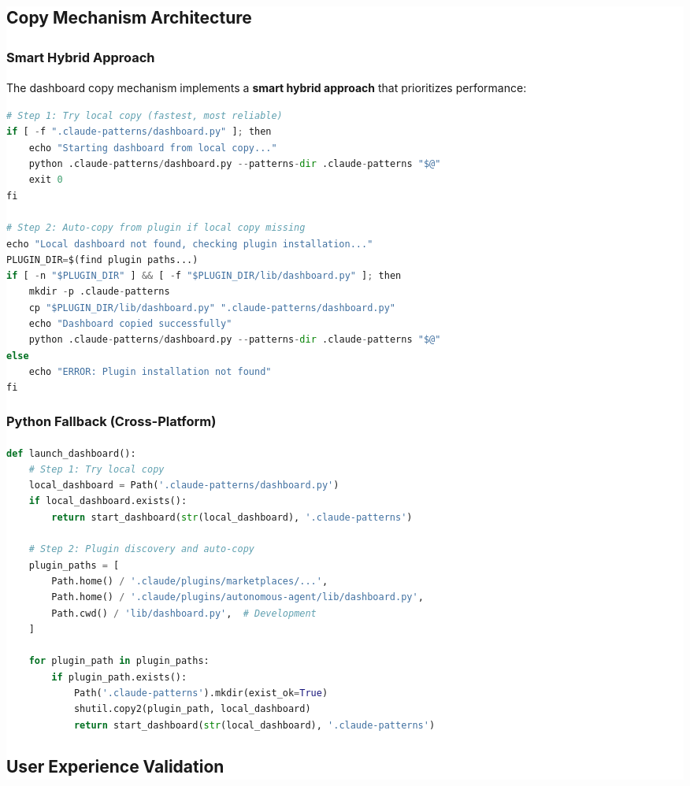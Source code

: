 ## Copy Mechanism Architecture

### Smart Hybrid Approach

The dashboard copy mechanism implements a **smart hybrid approach** that prioritizes performance:

```python
# Step 1: Try local copy (fastest, most reliable)
if [ -f ".claude-patterns/dashboard.py" ]; then
    echo "Starting dashboard from local copy..."
    python .claude-patterns/dashboard.py --patterns-dir .claude-patterns "$@"
    exit 0
fi

# Step 2: Auto-copy from plugin if local copy missing
echo "Local dashboard not found, checking plugin installation..."
PLUGIN_DIR=$(find plugin paths...)
if [ -n "$PLUGIN_DIR" ] && [ -f "$PLUGIN_DIR/lib/dashboard.py" ]; then
    mkdir -p .claude-patterns
    cp "$PLUGIN_DIR/lib/dashboard.py" ".claude-patterns/dashboard.py"
    echo "Dashboard copied successfully"
    python .claude-patterns/dashboard.py --patterns-dir .claude-patterns "$@"
else
    echo "ERROR: Plugin installation not found"
fi
```

### Python Fallback (Cross-Platform)

```python
def launch_dashboard():
    # Step 1: Try local copy
    local_dashboard = Path('.claude-patterns/dashboard.py')
    if local_dashboard.exists():
        return start_dashboard(str(local_dashboard), '.claude-patterns')

    # Step 2: Plugin discovery and auto-copy
    plugin_paths = [
        Path.home() / '.claude/plugins/marketplaces/...',
        Path.home() / '.claude/plugins/autonomous-agent/lib/dashboard.py',
        Path.cwd() / 'lib/dashboard.py',  # Development
    ]

    for plugin_path in plugin_paths:
        if plugin_path.exists():
            Path('.claude-patterns').mkdir(exist_ok=True)
            shutil.copy2(plugin_path, local_dashboard)
            return start_dashboard(str(local_dashboard), '.claude-patterns')
```

## User Experience Validation
